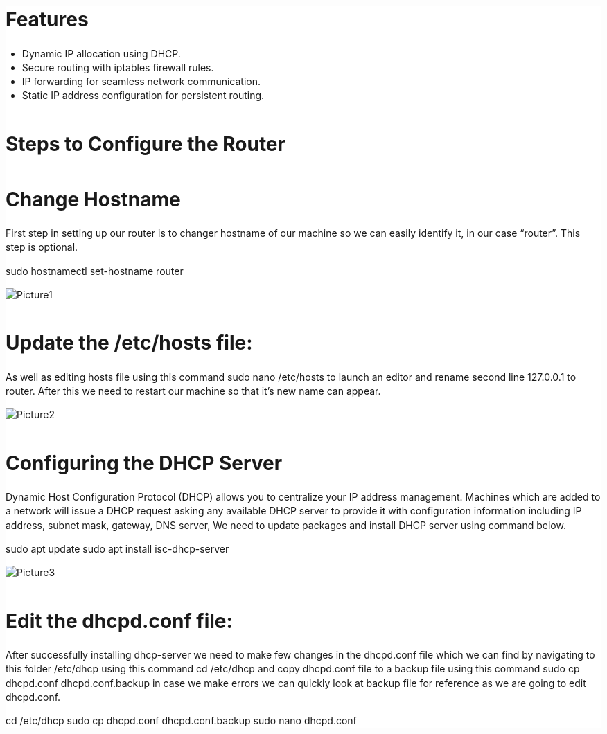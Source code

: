 # Features
- Dynamic IP allocation using DHCP.
- Secure routing with iptables firewall rules.
- IP forwarding for seamless network communication.
- Static IP address configuration for persistent routing.
  
# Steps to Configure the Router

# Change Hostname

First step in setting up our router is to changer hostname of our machine so we can easily identify it, in our case “router”. This step is optional.

sudo hostnamectl set-hostname router

![Picture1](https://github.com/user-attachments/assets/4869f003-4a54-4349-8a9c-7c2c3e77b95c)


# Update the /etc/hosts file:
As well as editing hosts file using this command sudo nano /etc/hosts to launch an editor and rename second line 127.0.0.1 to router. After this we need to restart our machine so that it’s new name can appear.

![Picture2](https://github.com/user-attachments/assets/c0d0b8db-0bbd-4664-8f9a-2a8ddf6cd134)
# Configuring the DHCP Server
Dynamic Host Configuration Protocol (DHCP) allows you to centralize your IP address management. Machines which are added to a network will issue a DHCP request asking any available DHCP server to provide it with configuration information including IP address, subnet mask, gateway, DNS server,
We need to update packages and install DHCP server using command below.

sudo apt update
sudo apt install isc-dhcp-server

![Picture3](https://github.com/user-attachments/assets/fa49bd04-6370-4932-9caf-62c2fbc6c153)

# Edit the dhcpd.conf file:

After successfully installing dhcp-server we need to make few changes in the dhcpd.conf file which we can find by navigating to this folder /etc/dhcp using this command cd /etc/dhcp and copy dhcpd.conf file to a backup file using this command sudo cp dhcpd.conf dhcpd.conf.backup  in case we make errors we can quickly look at backup file for reference as we are going to edit dhcpd.conf. 

cd /etc/dhcp
sudo cp dhcpd.conf dhcpd.conf.backup
sudo nano dhcpd.conf
